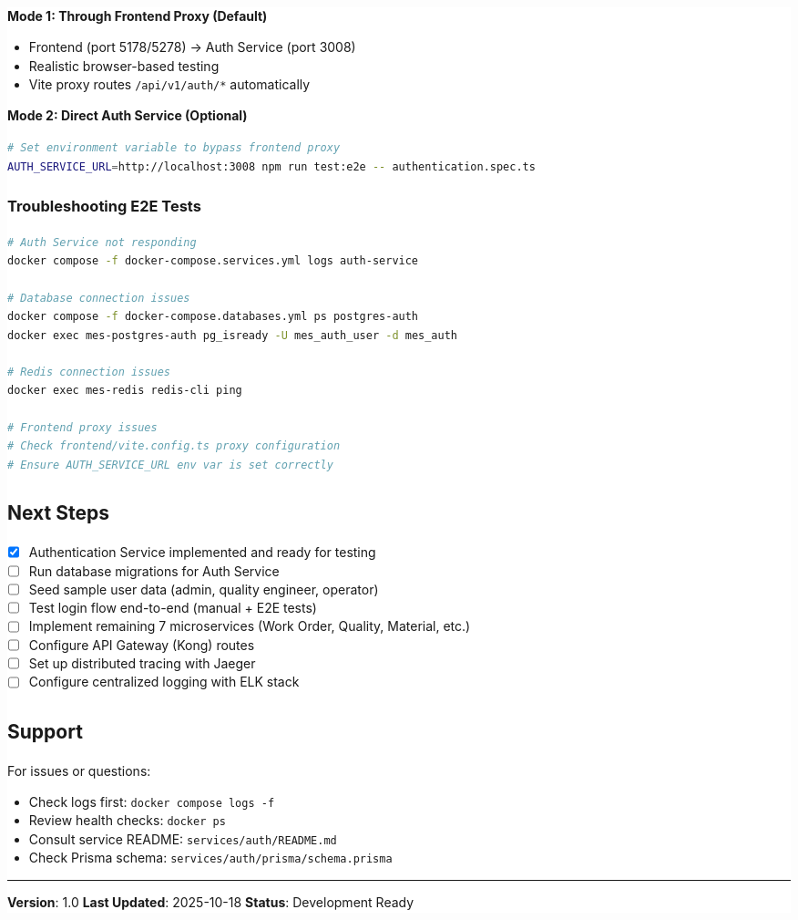 **Mode 1: Through Frontend Proxy (Default)**
- Frontend (port 5178/5278) → Auth Service (port 3008)
- Realistic browser-based testing
- Vite proxy routes `/api/v1/auth/*` automatically

**Mode 2: Direct Auth Service (Optional)**
```bash
# Set environment variable to bypass frontend proxy
AUTH_SERVICE_URL=http://localhost:3008 npm run test:e2e -- authentication.spec.ts
```

### Troubleshooting E2E Tests

```bash
# Auth Service not responding
docker compose -f docker-compose.services.yml logs auth-service

# Database connection issues
docker compose -f docker-compose.databases.yml ps postgres-auth
docker exec mes-postgres-auth pg_isready -U mes_auth_user -d mes_auth

# Redis connection issues
docker exec mes-redis redis-cli ping

# Frontend proxy issues
# Check frontend/vite.config.ts proxy configuration
# Ensure AUTH_SERVICE_URL env var is set correctly
```

## Next Steps

- [x] Authentication Service implemented and ready for testing
- [ ] Run database migrations for Auth Service
- [ ] Seed sample user data (admin, quality engineer, operator)
- [ ] Test login flow end-to-end (manual + E2E tests)
- [ ] Implement remaining 7 microservices (Work Order, Quality, Material, etc.)
- [ ] Configure API Gateway (Kong) routes
- [ ] Set up distributed tracing with Jaeger
- [ ] Configure centralized logging with ELK stack

## Support

For issues or questions:
- Check logs first: `docker compose logs -f`
- Review health checks: `docker ps`
- Consult service README: `services/auth/README.md`
- Check Prisma schema: `services/auth/prisma/schema.prisma`

---

**Version**: 1.0
**Last Updated**: 2025-10-18
**Status**: Development Ready
